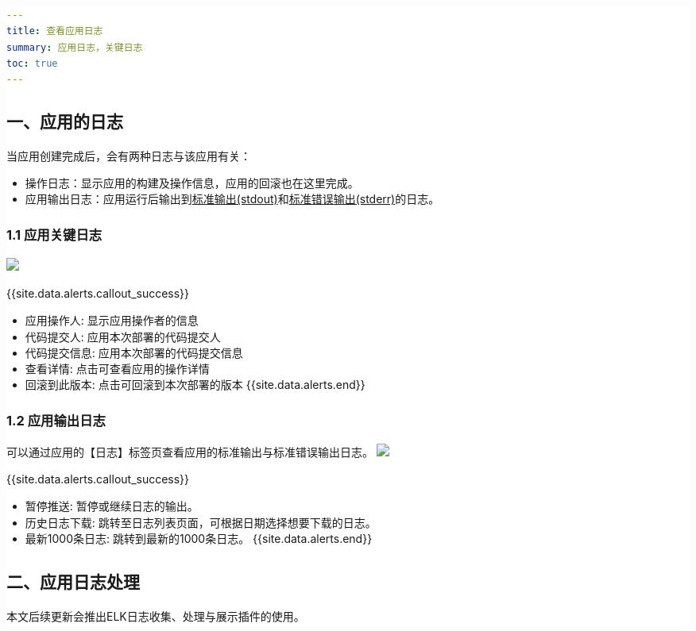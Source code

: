 ```yaml
---
title: 查看应用日志
summary: 应用日志，关键日志
toc: true
---
```


## 一、应用的日志

当应用创建完成后，会有两种日志与该应用有关：

- 操作日志：显示应用的构建及操作信息，应用的回滚也在这里完成。
- 应用输出日志：应用运行后输出到<a href="https://baike.baidu.com/item/stdout" target="_blank">标准输出(stdout)</a>和<a href="https://baike.baidu.com/item/stderr" target="_blank">标准错误输出(stderr)</a>的日志。

### 1.1 应用关键日志

<img src="https://static.goodrain.com/images/docs/3.6/user-manual/app-log01.png" width="100%" />


{{site.data.alerts.callout_success}}
- 应用操作人: 显示应用操作者的信息
- 代码提交人: 应用本次部署的代码提交人
- 代码提交信息: 应用本次部署的代码提交信息
- 查看详情: 点击可查看应用的操作详情
- 回滚到此版本: 点击可回滚到本次部署的版本
{{site.data.alerts.end}}


### 1.2 应用输出日志
可以通过应用的【日志】标签页查看应用的标准输出与标准错误输出日志。
<img src="https://static.goodrain.com/images/docs/3.6/user-manual/app-log02.png" width="100%" />


{{site.data.alerts.callout_success}}
- 暂停推送: 暂停或继续日志的输出。
- 历史日志下载: 跳转至日志列表页面，可根据日期选择想要下载的日志。
- 最新1000条日志: 跳转到最新的1000条日志。
{{site.data.alerts.end}}



## 二、应用日志处理
本文后续更新会推出ELK日志收集、处理与展示插件的使用。